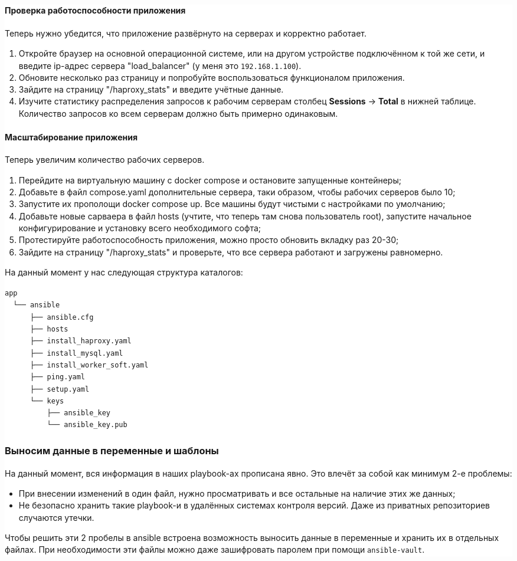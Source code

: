 #### Проверка работоспособности приложения

Теперь нужно убедится, что приложение развёрнуто на серверах и корректно работает.

1. Откройте браузер на основной операционной системе, или на другом устройстве подключённом к той же сети, и введите ip-адрес сервера "load_balancer" (у меня это `192.168.1.100`).
2. Обновите несколько раз страницу и попробуйте воспользоваться функционалом приложения.
3. Зайдите на страницу "/haproxy_stats" и введите учётные данные.
4. Изучите статистику распределения запросов к рабочим серверам столбец **Sessions** -> **Total** в нижней таблице. Количество запросов ко всем серверам должно быть примерно одинаковым.

#### Масштабирование приложения

Теперь увеличим количество рабочих серверов.  

1. Перейдите на виртуальную машину с docker compose и остановите запущенные контейнеры;
2. Добавьте в файл compose.yaml дополнительные сервера, таки образом, чтобы рабочих серверов было 10;
3. Запустите их прополощи docker compose up. Все машины будут чистыми с настройками по умолчанию;
4. Добавьте новые сарваера в файл hosts (учтите, что теперь там снова пользователь root), запустите начальное конфигурирование и установку всего необходимого софта;
5. Протестируйте работоспособность приложения, можно просто обновить вкладку раз 20-30;
6. Зайдите на страницу "/haproxy_stats" и проверьте, что все сервера работают и загружены равномерно.

На данный момент у нас следующая структура каталогов:  

```bash
app
  └── ansible
      ├── ansible.cfg
      ├── hosts
      ├── install_haproxy.yaml
      ├── install_mysql.yaml
      ├── install_worker_soft.yaml
      ├── ping.yaml
      ├── setup.yaml
      └── keys
          ├── ansible_key
          └── ansible_key.pub
```

### Выносим данные в переменные и шаблоны

На данный момент, вся информация в наших playbook-ах прописана явно. Это влечёт за собой как минимум 2-е проблемы:

- При внесении изменений в один файл, нужно просматривать и все остальные на наличие этих же данных;
- Не безопасно хранить такие playbook-и в удалённых системах контроля версий. Даже из приватных репозиториев случаются утечки.

Чтобы решить эти 2 пробелы в ansible встроена возможность выносить данные в переменные и хранить их в отдельных файлах. При необходимости эти файлы можно даже зашифровать паролем при помощи  `ansible-vault`.
